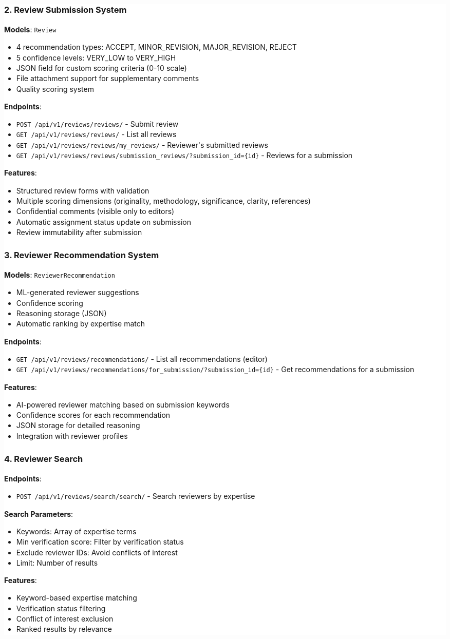 ### 2. Review Submission System

**Models**: `Review`
- 4 recommendation types: ACCEPT, MINOR_REVISION, MAJOR_REVISION, REJECT
- 5 confidence levels: VERY_LOW to VERY_HIGH
- JSON field for custom scoring criteria (0-10 scale)
- File attachment support for supplementary comments
- Quality scoring system

**Endpoints**:
- `POST /api/v1/reviews/reviews/` - Submit review
- `GET /api/v1/reviews/reviews/` - List all reviews
- `GET /api/v1/reviews/reviews/my_reviews/` - Reviewer's submitted reviews
- `GET /api/v1/reviews/reviews/submission_reviews/?submission_id={id}` - Reviews for a submission

**Features**:
- Structured review forms with validation
- Multiple scoring dimensions (originality, methodology, significance, clarity, references)
- Confidential comments (visible only to editors)
- Automatic assignment status update on submission
- Review immutability after submission

### 3. Reviewer Recommendation System

**Models**: `ReviewerRecommendation`
- ML-generated reviewer suggestions
- Confidence scoring
- Reasoning storage (JSON)
- Automatic ranking by expertise match

**Endpoints**:
- `GET /api/v1/reviews/recommendations/` - List all recommendations (editor)
- `GET /api/v1/reviews/recommendations/for_submission/?submission_id={id}` - Get recommendations for a submission

**Features**:
- AI-powered reviewer matching based on submission keywords
- Confidence scores for each recommendation
- JSON storage for detailed reasoning
- Integration with reviewer profiles

### 4. Reviewer Search

**Endpoints**:
- `POST /api/v1/reviews/search/search/` - Search reviewers by expertise

**Search Parameters**:
- Keywords: Array of expertise terms
- Min verification score: Filter by verification status
- Exclude reviewer IDs: Avoid conflicts of interest
- Limit: Number of results

**Features**:
- Keyword-based expertise matching
- Verification status filtering
- Conflict of interest exclusion
- Ranked results by relevance
